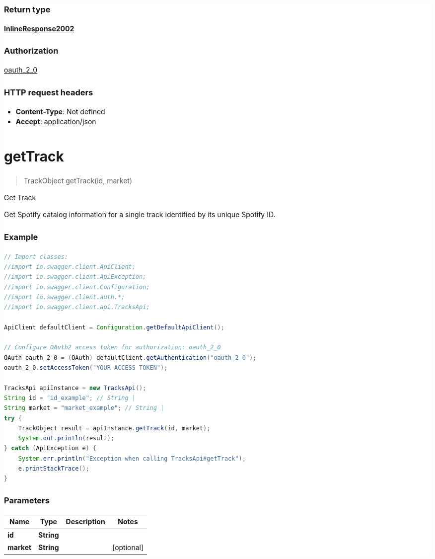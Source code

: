 ### Return type

[**InlineResponse2002**](InlineResponse2002.md)

### Authorization

[oauth_2_0](../README.md#oauth_2_0)

### HTTP request headers

 - **Content-Type**: Not defined
 - **Accept**: application/json

<a name="getTrack"></a>
# **getTrack**
> TrackObject getTrack(id, market)

Get Track 

Get Spotify catalog information for a single track identified by its unique Spotify ID. 

### Example
```java
// Import classes:
//import io.swagger.client.ApiClient;
//import io.swagger.client.ApiException;
//import io.swagger.client.Configuration;
//import io.swagger.client.auth.*;
//import io.swagger.client.api.TracksApi;

ApiClient defaultClient = Configuration.getDefaultApiClient();

// Configure OAuth2 access token for authorization: oauth_2_0
OAuth oauth_2_0 = (OAuth) defaultClient.getAuthentication("oauth_2_0");
oauth_2_0.setAccessToken("YOUR ACCESS TOKEN");

TracksApi apiInstance = new TracksApi();
String id = "id_example"; // String | 
String market = "market_example"; // String | 
try {
    TrackObject result = apiInstance.getTrack(id, market);
    System.out.println(result);
} catch (ApiException e) {
    System.err.println("Exception when calling TracksApi#getTrack");
    e.printStackTrace();
}
```

### Parameters

Name | Type | Description  | Notes
------------- | ------------- | ------------- | -------------
 **id** | **String**|  |
 **market** | **String**|  | [optional]
